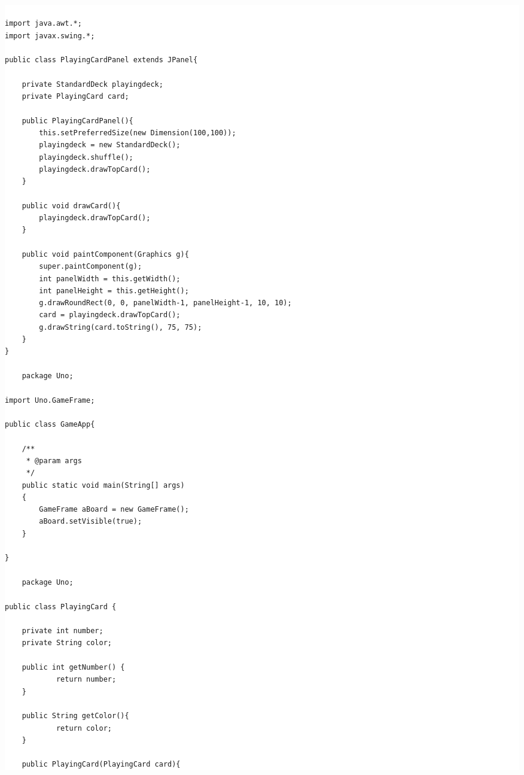 ```

import java.awt.*;
import javax.swing.*;

public class PlayingCardPanel extends JPanel{

    private StandardDeck playingdeck;
    private PlayingCard card;

    public PlayingCardPanel(){
        this.setPreferredSize(new Dimension(100,100));   
        playingdeck = new StandardDeck();
        playingdeck.shuffle();
        playingdeck.drawTopCard();
    }

    public void drawCard(){
        playingdeck.drawTopCard();
    }

    public void paintComponent(Graphics g){
        super.paintComponent(g);
        int panelWidth = this.getWidth();
        int panelHeight = this.getHeight(); 
        g.drawRoundRect(0, 0, panelWidth-1, panelHeight-1, 10, 10);
        card = playingdeck.drawTopCard();
        g.drawString(card.toString(), 75, 75);
    }
}

    package Uno;

import Uno.GameFrame;

public class GameApp{

    /**
     * @param args
     */
    public static void main(String[] args)
    {
        GameFrame aBoard = new GameFrame();
        aBoard.setVisible(true);
    }

}

    package Uno;

public class PlayingCard {

    private int number; 
    private String color;

    public int getNumber() {
            return number;
    }

    public String getColor(){
            return color;
    }

    public PlayingCard(PlayingCard card){
```